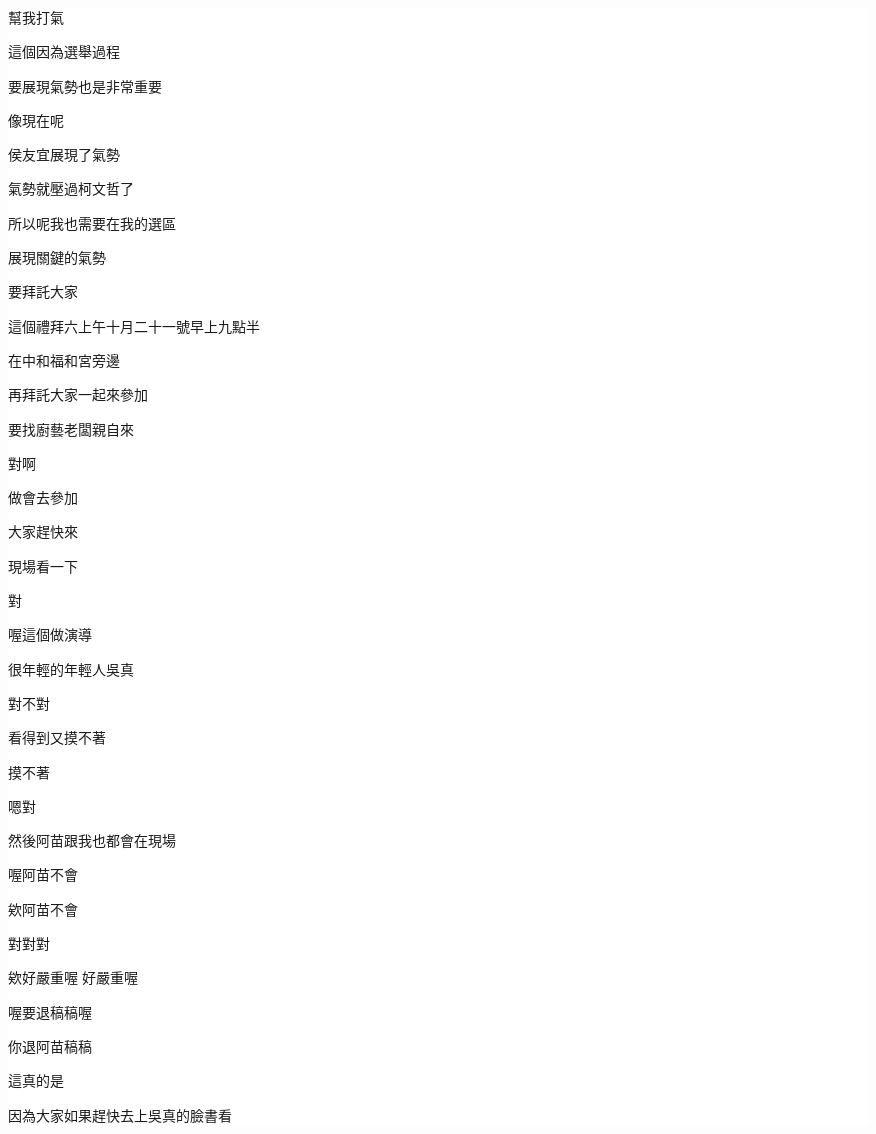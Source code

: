 幫我打氣

這個因為選舉過程

要展現氣勢也是非常重要

像現在呢

侯友宜展現了氣勢

氣勢就壓過柯文哲了

所以呢我也需要在我的選區

展現關鍵的氣勢

要拜託大家

這個禮拜六上午十月二十一號早上九點半

在中和福和宮旁邊

再拜託大家一起來參加

要找廚藝老闆親自來

對啊

做會去參加

大家趕快來

現場看一下

對

喔這個做演導

很年輕的年輕人吳真

對不對

看得到又摸不著

摸不著

嗯對

然後阿苗跟我也都會在現場

喔阿苗不會

欸阿苗不會

對對對

欸好嚴重喔 好嚴重喔

喔要退稿稿喔

你退阿苗稿稿

這真的是

因為大家如果趕快去上吳真的臉書看
